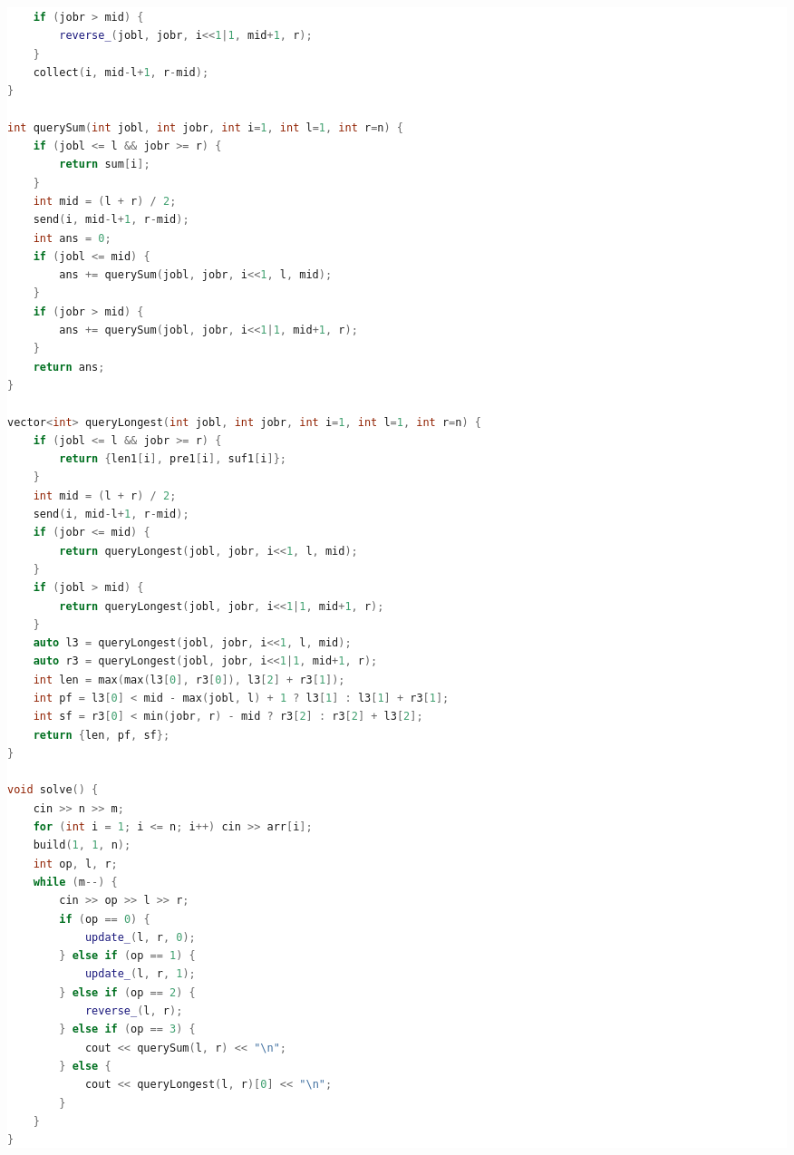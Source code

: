 ```C++ title:线段数区间合并 fold
    if (jobr > mid) {
        reverse_(jobl, jobr, i<<1|1, mid+1, r);
    }
    collect(i, mid-l+1, r-mid);
}

int querySum(int jobl, int jobr, int i=1, int l=1, int r=n) {
    if (jobl <= l && jobr >= r) {
        return sum[i];
    }
    int mid = (l + r) / 2;
    send(i, mid-l+1, r-mid);
    int ans = 0;
    if (jobl <= mid) {
        ans += querySum(jobl, jobr, i<<1, l, mid);
    }
    if (jobr > mid) {
        ans += querySum(jobl, jobr, i<<1|1, mid+1, r);
    }
    return ans;
}

vector<int> queryLongest(int jobl, int jobr, int i=1, int l=1, int r=n) {
    if (jobl <= l && jobr >= r) {
        return {len1[i], pre1[i], suf1[i]};
    }
    int mid = (l + r) / 2;
    send(i, mid-l+1, r-mid);
    if (jobr <= mid) {
        return queryLongest(jobl, jobr, i<<1, l, mid);
    }
    if (jobl > mid) {
        return queryLongest(jobl, jobr, i<<1|1, mid+1, r);
    }
    auto l3 = queryLongest(jobl, jobr, i<<1, l, mid);
    auto r3 = queryLongest(jobl, jobr, i<<1|1, mid+1, r);
    int len = max(max(l3[0], r3[0]), l3[2] + r3[1]);
    int pf = l3[0] < mid - max(jobl, l) + 1 ? l3[1] : l3[1] + r3[1];
    int sf = r3[0] < min(jobr, r) - mid ? r3[2] : r3[2] + l3[2];
    return {len, pf, sf};
}

void solve() {
    cin >> n >> m;
    for (int i = 1; i <= n; i++) cin >> arr[i];
    build(1, 1, n);
    int op, l, r;
    while (m--) {
        cin >> op >> l >> r;
        if (op == 0) {
            update_(l, r, 0);
        } else if (op == 1) {
            update_(l, r, 1);
        } else if (op == 2) {
            reverse_(l, r);
        } else if (op == 3) {
            cout << querySum(l, r) << "\n";
        } else {
            cout << queryLongest(l, r)[0] << "\n";
        }
    }
}

```